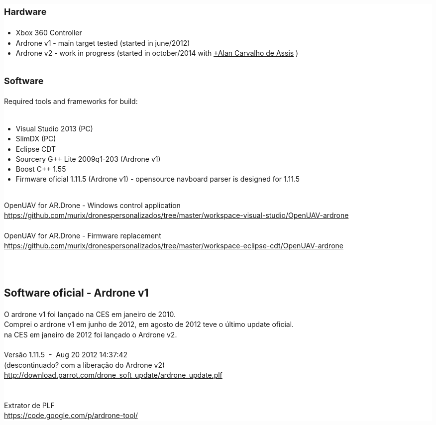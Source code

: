 </h2>
<h2>
<span style="font-size: large;">
Hardware</span></h2>
<ul>
<li>Xbox 360 Controller</li>
<li style="text-align: justify;">Ardrone v1 - main target tested (started in june/2012)</li>
<li>Ardrone v2 - work in progress (started in october/2014 with <a class="g-profile" href="https://plus.google.com/111653744412699215748" target="_blank">+Alan Carvalho de Assis</a>&nbsp;)</li>
</ul>
<h2>
<span style="font-size: large;">
Software</span></h2>
<div>
Required tools and frameworks for build:</div>
<div>
<br/>
<ul>
<li>Visual Studio 2013 (PC)</li>
<li>SlimDX (PC)</li>
<li>Eclipse CDT</li>
<li>Sourcery G++ Lite 2009q1-203 (Ardrone v1)</li>
<li>Boost C++ 1.55</li>
<li>Firmware oficial 1.11.5 (Ardrone v1) - opensource navboard parser is designed for 1.11.5</li>
</ul>
</div>
<div style="-webkit-text-stroke-width: 0px; color: black; font-family: 'Times New Roman'; font-size: medium; font-style: normal; font-variant: normal; font-weight: normal; letter-spacing: normal; line-height: normal; orphans: auto; text-align: start; text-indent: 0px; text-transform: none; white-space: normal; widows: auto; word-spacing: 0px;">
<div style="margin: 0px;">
<br/></div>
</div>
OpenUAV for AR.Drone - Windows control application<br/>
<div>
<a href="https://github.com/murix/dronespersonalizados/tree/master/workspace-visual-studio/OpenUAV-ardrone">https://github.com/murix/dronespersonalizados/tree/master/workspace-visual-studio/OpenUAV-ardrone</a><br/>
<br/>
OpenUAV for AR.Drone - Firmware replacement<br/>
<a href="https://github.com/murix/dronespersonalizados/tree/master/workspace-eclipse-cdt/OpenUAV-ardrone">https://github.com/murix/dronespersonalizados/tree/master/workspace-eclipse-cdt/OpenUAV-ardrone</a><br/>
<br/>
<br/>
<h2>
Software oficial - Ardrone v1</h2>
<div>
O ardrone v1 foi lançado na CES em janeiro de 2010.<br/>
Comprei o ardrone v1 em junho de 2012, em agosto de 2012 teve o último update oficial.<br/>
na CES em janeiro de 2012 foi lançado o Ardrone v2.</div>
<div>
<br/></div>
Versão 1.11.5 &nbsp;- &nbsp;Aug 20 2012 14:37:42</div>
<div>
(descontinuado? com a liberação do Ardrone v2)<br/>
<a href="http://download.parrot.com/drone_soft_update/ardrone_update.plf">http://download.parrot.com/drone_soft_update/ardrone_update.plf</a><br/>
<br/>
<br/>
Extrator de PLF<br/>
<a href="https://code.google.com/p/ardrone-tool/">https://code.google.com/p/ardrone-tool/</a><span style="background-color: white; line-height: 18.2000007629395px;"><span style="color: #666666; font-family: Trebuchet MS, Trebuchet, sans-serif; font-size: x-small;"><br/></span></span>